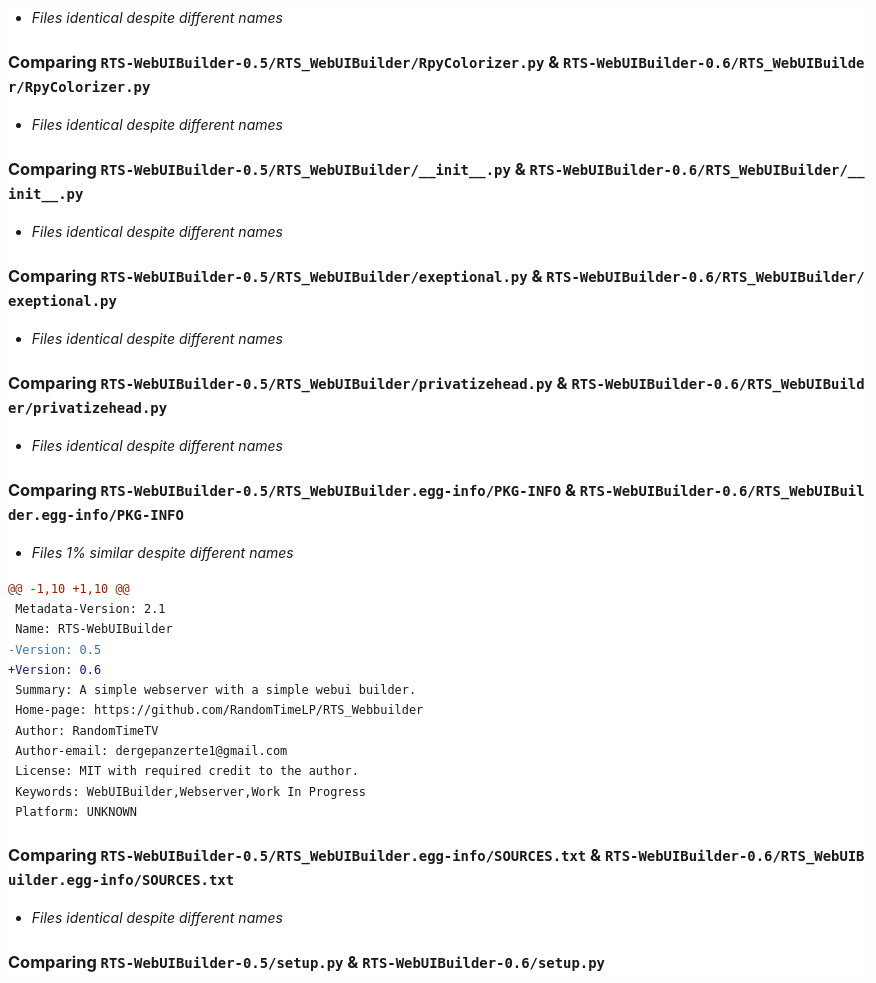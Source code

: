  * *Files identical despite different names*

### Comparing `RTS-WebUIBuilder-0.5/RTS_WebUIBuilder/RpyColorizer.py` & `RTS-WebUIBuilder-0.6/RTS_WebUIBuilder/RpyColorizer.py`

 * *Files identical despite different names*

### Comparing `RTS-WebUIBuilder-0.5/RTS_WebUIBuilder/__init__.py` & `RTS-WebUIBuilder-0.6/RTS_WebUIBuilder/__init__.py`

 * *Files identical despite different names*

### Comparing `RTS-WebUIBuilder-0.5/RTS_WebUIBuilder/exeptional.py` & `RTS-WebUIBuilder-0.6/RTS_WebUIBuilder/exeptional.py`

 * *Files identical despite different names*

### Comparing `RTS-WebUIBuilder-0.5/RTS_WebUIBuilder/privatizehead.py` & `RTS-WebUIBuilder-0.6/RTS_WebUIBuilder/privatizehead.py`

 * *Files identical despite different names*

### Comparing `RTS-WebUIBuilder-0.5/RTS_WebUIBuilder.egg-info/PKG-INFO` & `RTS-WebUIBuilder-0.6/RTS_WebUIBuilder.egg-info/PKG-INFO`

 * *Files 1% similar despite different names*

```diff
@@ -1,10 +1,10 @@
 Metadata-Version: 2.1
 Name: RTS-WebUIBuilder
-Version: 0.5
+Version: 0.6
 Summary: A simple webserver with a simple webui builder.
 Home-page: https://github.com/RandomTimeLP/RTS_Webbuilder
 Author: RandomTimeTV
 Author-email: dergepanzerte1@gmail.com
 License: MIT with required credit to the author.
 Keywords: WebUIBuilder,Webserver,Work In Progress
 Platform: UNKNOWN
```

### Comparing `RTS-WebUIBuilder-0.5/RTS_WebUIBuilder.egg-info/SOURCES.txt` & `RTS-WebUIBuilder-0.6/RTS_WebUIBuilder.egg-info/SOURCES.txt`

 * *Files identical despite different names*

### Comparing `RTS-WebUIBuilder-0.5/setup.py` & `RTS-WebUIBuilder-0.6/setup.py`
